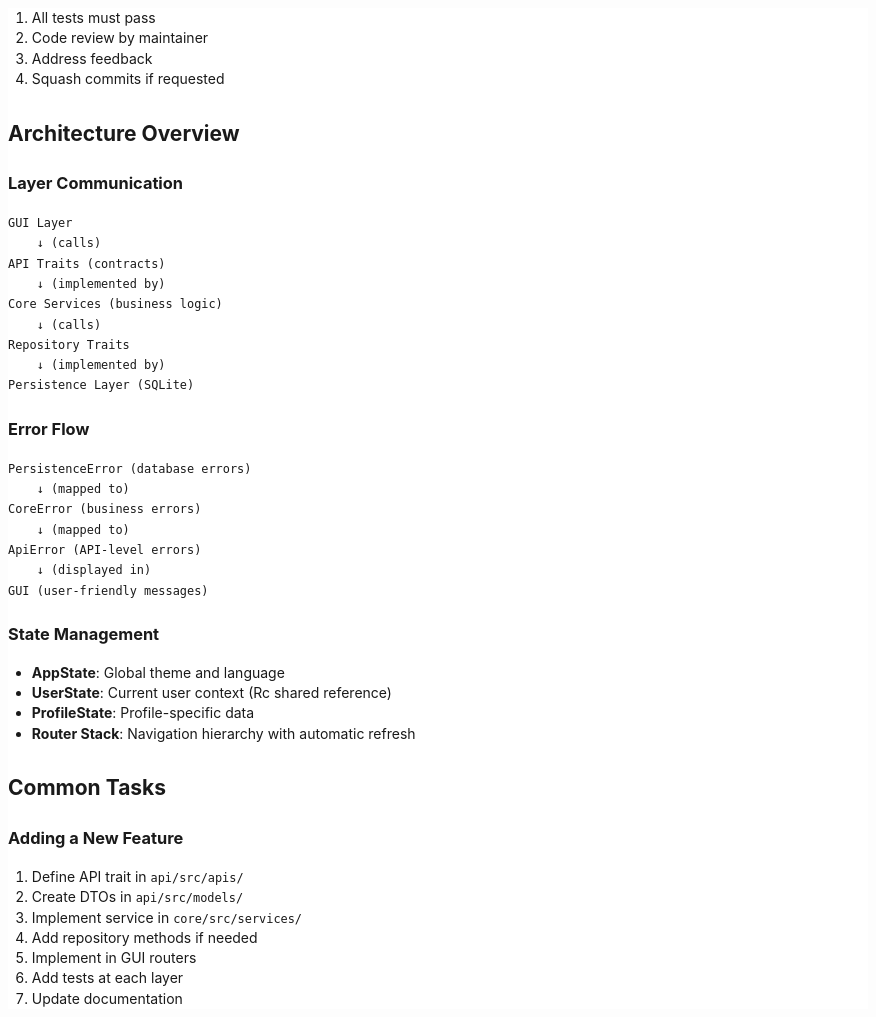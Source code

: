 1. All tests must pass
2. Code review by maintainer
3. Address feedback
4. Squash commits if requested

## Architecture Overview

### Layer Communication

```
GUI Layer
    ↓ (calls)
API Traits (contracts)
    ↓ (implemented by)
Core Services (business logic)
    ↓ (calls)
Repository Traits
    ↓ (implemented by)
Persistence Layer (SQLite)
```

### Error Flow

```
PersistenceError (database errors)
    ↓ (mapped to)
CoreError (business errors)
    ↓ (mapped to)
ApiError (API-level errors)
    ↓ (displayed in)
GUI (user-friendly messages)
```

### State Management

- **AppState**: Global theme and language
- **UserState**: Current user context (Rc shared reference)
- **ProfileState**: Profile-specific data
- **Router Stack**: Navigation hierarchy with automatic refresh

## Common Tasks

### Adding a New Feature

1. Define API trait in `api/src/apis/`
2. Create DTOs in `api/src/models/`
3. Implement service in `core/src/services/`
4. Add repository methods if needed
5. Implement in GUI routers
6. Add tests at each layer
7. Update documentation

